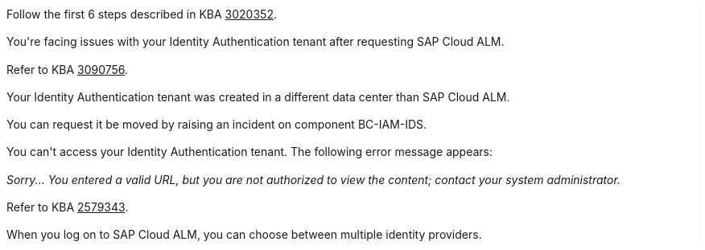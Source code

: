 </td>
<td valign="top">

Follow the first 6 steps described in KBA [3020352](https://launchpad.support.sap.com/#/notes/3020352).



</td>
</tr>
<tr>
<td valign="top">

You're facing issues with your Identity Authentication tenant after requesting SAP Cloud ALM.



</td>
<td valign="top">

Refer to KBA [3090756](https://launchpad.support.sap.com/#/notes/3090756).



</td>
</tr>
<tr>
<td valign="top">

Your Identity Authentication tenant was created in a different data center than SAP Cloud ALM.



</td>
<td valign="top">

You can request it be moved by raising an incident on component BC-IAM-IDS.



</td>
</tr>
<tr>
<td valign="top">

You can't access your Identity Authentication tenant. The following error message appears:

*Sorry... You entered a valid URL, but you are not authorized to view the content; contact your system administrator.*



</td>
<td valign="top">

Refer to KBA [2579343](https://i7p.wdf.sap.corp/sap/support/notes/2579343).



</td>
</tr>
<tr>
<td valign="top">

When you log on to SAP Cloud ALM, you can choose between multiple identity providers.
